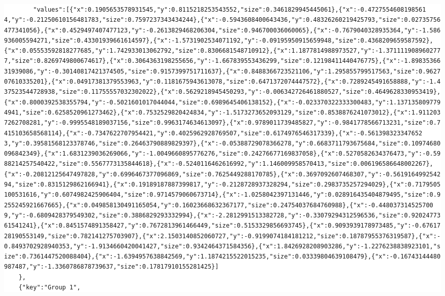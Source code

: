             "values":[{"x":0.1905653578931545,"y":0.8115218253543552,"size":0.3461829945445061},{"x":-0.47275546081985614,"y":-0.21250610156481783,"size":0.7597237343434244},{"x":-0.5943608400643436,"y":0.48326260219425793,"size":0.02735756477341056},{"x":0.4529497407477123,"y":-0.2613829468206304,"size":0.946700036060065},{"x":-0.7679040328935364,"y":-1.586936005594271,"size":0.43301939661614597},{"x":-1.5731902534071192,"y":-0.09195950915659948,"size":0.4368209659587592},{"x":0.05553592818277685,"y":1.742933013062792,"size":0.8306681548710912},{"x":1.1877814988973527,"y":-1.3711119089602777,"size":0.8269749800674617},{"x":0.3064363198255656,"y":-1.667839553436299,"size":0.12198411440476775},{"x":-1.8983536631939086,"y":-0.30140817421374505,"size":0.9157399751711637},{"x":0.8488366723521106,"y":1.295855799517563,"size":0.962707610335201},{"x":0.04917381379553963,"y":0.1181675943613078,"size":0.6471372074447572},{"x":0.7289245491658888,"y":-1.437523544728938,"size":0.11755557032302022},{"x":0.5629218945450293,"y":-0.006342726461880527,"size":0.4649628330953419},{"x":0.8000392538355794,"y":-0.5021601017044044,"size":0.6989645406138152},{"x":-0.023370322333300483,"y":1.1371358097794941,"size":0.6258520961273462},{"x":0.7532529820424834,"y":-1.5173273652093129,"size":0.8538876241073012},{"x":1.9112037262708281,"y":-0.9995548189037156,"size":0.9963174634613097},{"x":0.9789011739485827,"y":-0.9841778566713231,"size":0.7415103658568114},{"x":-0.7347622707954421,"y":0.4025962928769507,"size":0.6174976546317339},{"x":-0.5613983233476523,"y":0.39581568123378746,"size":0.26463790889829397},{"x":-0.05388729078366278,"y":0.6683711793675684,"size":0.10974680096842349},{"x":1.6831239036269066,"y":-1.0049660895776276,"size":0.24276677169837058},{"x":0.5270582634376473,"y":-0.5988214257540422,"size":0.5567773135844618},{"x":-0.5240116462616992,"y":1.146009958570413,"size":0.006196586648002267},{"x":-0.20812125647497828,"y":0.6996467377096869,"size":0.7625449288170785},{"x":0.3697092607468307,"y":-0.561916499254294,"size":0.8315129862166941},{"x":0.19189187887399817,"y":-0.2128728937328294,"size":0.2983735257294029},{"x":0.7179505100531616,"y":0.6074982425906404,"size":0.9714579060673714},{"x":-1.0258042397131446,"y":0.028916435404879495,"size":0.9255245921667665},{"x":0.049858130491165054,"y":0.16023668632367177,"size":0.24754037684760988},{"x":-0.4480373145257009,"y":-0.6809428379549302,"size":0.3886829293332994},{"x":-2.2812991513382728,"y":-0.33079294312596536,"size":0.9202477361541241},{"x":0.8451574891358427,"y":0.7672813961466449,"size":0.5153329856693745},{"x":0.9093939178973485,"y":-0.6761728190553149,"size":0.782141275703907},{"x":2.1503140852060727,"y":-0.9199074184181212,"size":0.18787955376319587},{"x":-0.8493702928940353,"y":-1.9134660420041427,"size":0.9342464371584356},{"x":1.8426928208903286,"y":-1.2276238838923101,"size":0.7361447520088404},{"x":-1.6394957638842569,"y":1.1874215522015235,"size":0.03339804639108479},{"x":-0.16743144480987487,"y":-1.3360786878739637,"size":0.17817910155281425}]
        },
        {"key":"Group 1",